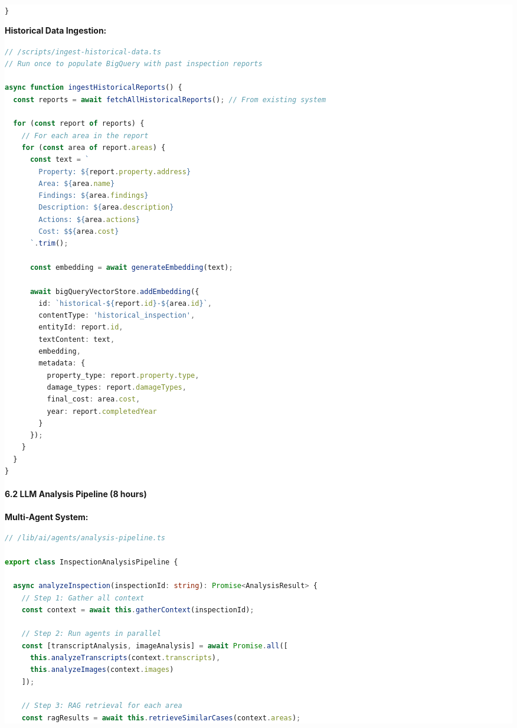 ```typescript
}
```

**Historical Data Ingestion:**
```typescript
// /scripts/ingest-historical-data.ts
// Run once to populate BigQuery with past inspection reports

async function ingestHistoricalReports() {
  const reports = await fetchAllHistoricalReports(); // From existing system

  for (const report of reports) {
    // For each area in the report
    for (const area of report.areas) {
      const text = `
        Property: ${report.property.address}
        Area: ${area.name}
        Findings: ${area.findings}
        Description: ${area.description}
        Actions: ${area.actions}
        Cost: $${area.cost}
      `.trim();

      const embedding = await generateEmbedding(text);

      await bigQueryVectorStore.addEmbedding({
        id: `historical-${report.id}-${area.id}`,
        contentType: 'historical_inspection',
        entityId: report.id,
        textContent: text,
        embedding,
        metadata: {
          property_type: report.property.type,
          damage_types: report.damageTypes,
          final_cost: area.cost,
          year: report.completedYear
        }
      });
    }
  }
}
```

#### 6.2 LLM Analysis Pipeline (8 hours)
**Multi-Agent System:**

```typescript
// /lib/ai/agents/analysis-pipeline.ts

export class InspectionAnalysisPipeline {

  async analyzeInspection(inspectionId: string): Promise<AnalysisResult> {
    // Step 1: Gather all context
    const context = await this.gatherContext(inspectionId);

    // Step 2: Run agents in parallel
    const [transcriptAnalysis, imageAnalysis] = await Promise.all([
      this.analyzeTranscripts(context.transcripts),
      this.analyzeImages(context.images)
    ]);

    // Step 3: RAG retrieval for each area
    const ragResults = await this.retrieveSimilarCases(context.areas);

```